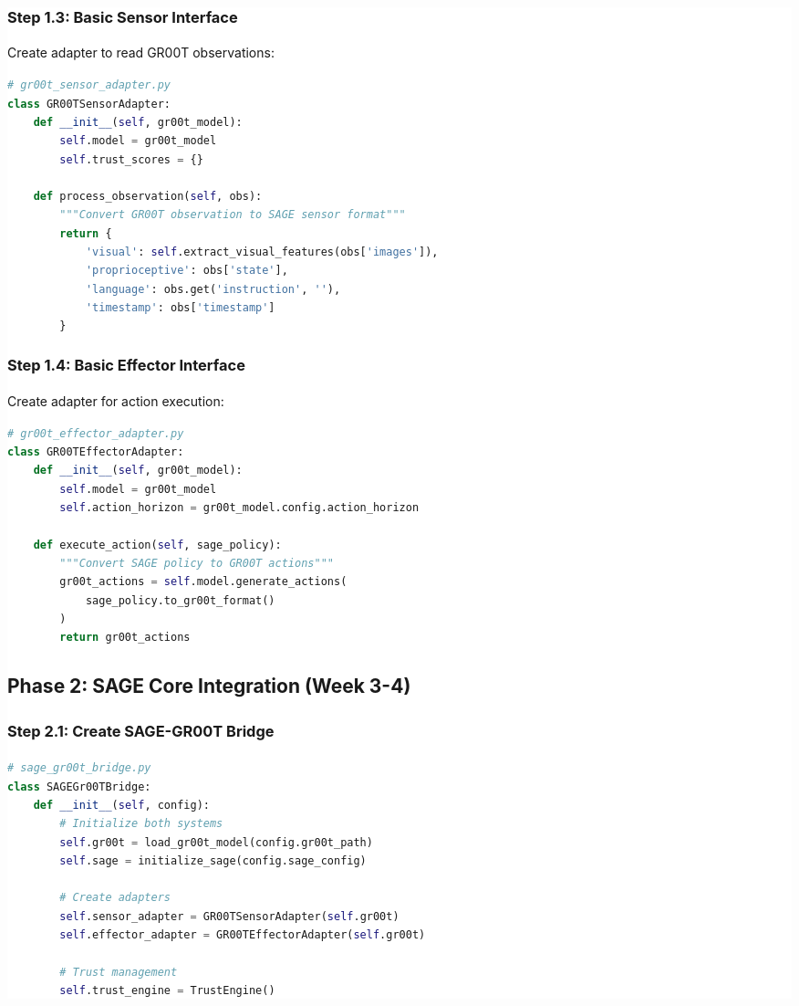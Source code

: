 ### Step 1.3: Basic Sensor Interface
Create adapter to read GR00T observations:
```python
# gr00t_sensor_adapter.py
class GR00TSensorAdapter:
    def __init__(self, gr00t_model):
        self.model = gr00t_model
        self.trust_scores = {}
        
    def process_observation(self, obs):
        """Convert GR00T observation to SAGE sensor format"""
        return {
            'visual': self.extract_visual_features(obs['images']),
            'proprioceptive': obs['state'],
            'language': obs.get('instruction', ''),
            'timestamp': obs['timestamp']
        }
```

### Step 1.4: Basic Effector Interface
Create adapter for action execution:
```python
# gr00t_effector_adapter.py
class GR00TEffectorAdapter:
    def __init__(self, gr00t_model):
        self.model = gr00t_model
        self.action_horizon = gr00t_model.config.action_horizon
        
    def execute_action(self, sage_policy):
        """Convert SAGE policy to GR00T actions"""
        gr00t_actions = self.model.generate_actions(
            sage_policy.to_gr00t_format()
        )
        return gr00t_actions
```

## Phase 2: SAGE Core Integration (Week 3-4)

### Step 2.1: Create SAGE-GR00T Bridge
```python
# sage_gr00t_bridge.py
class SAGEGr00TBridge:
    def __init__(self, config):
        # Initialize both systems
        self.gr00t = load_gr00t_model(config.gr00t_path)
        self.sage = initialize_sage(config.sage_config)
        
        # Create adapters
        self.sensor_adapter = GR00TSensorAdapter(self.gr00t)
        self.effector_adapter = GR00TEffectorAdapter(self.gr00t)
        
        # Trust management
        self.trust_engine = TrustEngine()
```
